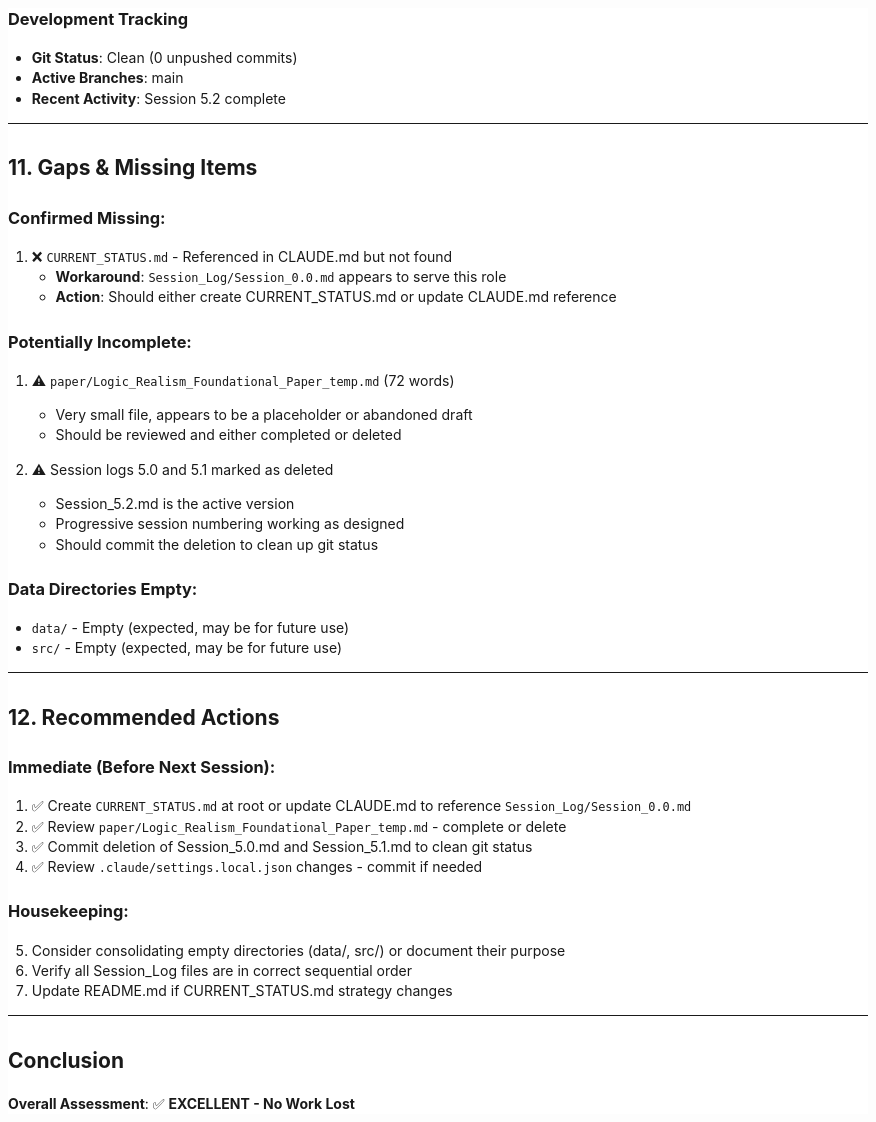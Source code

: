 ### Development Tracking
- **Git Status**: Clean (0 unpushed commits)
- **Active Branches**: main
- **Recent Activity**: Session 5.2 complete

---

## 11. Gaps & Missing Items

### Confirmed Missing:
1. ❌ `CURRENT_STATUS.md` - Referenced in CLAUDE.md but not found
   - **Workaround**: `Session_Log/Session_0.0.md` appears to serve this role
   - **Action**: Should either create CURRENT_STATUS.md or update CLAUDE.md reference

### Potentially Incomplete:
1. ⚠️ `paper/Logic_Realism_Foundational_Paper_temp.md` (72 words)
   - Very small file, appears to be a placeholder or abandoned draft
   - Should be reviewed and either completed or deleted

2. ⚠️ Session logs 5.0 and 5.1 marked as deleted
   - Session_5.2.md is the active version
   - Progressive session numbering working as designed
   - Should commit the deletion to clean up git status

### Data Directories Empty:
- `data/` - Empty (expected, may be for future use)
- `src/` - Empty (expected, may be for future use)

---

## 12. Recommended Actions

### Immediate (Before Next Session):
1. ✅ Create `CURRENT_STATUS.md` at root or update CLAUDE.md to reference `Session_Log/Session_0.0.md`
2. ✅ Review `paper/Logic_Realism_Foundational_Paper_temp.md` - complete or delete
3. ✅ Commit deletion of Session_5.0.md and Session_5.1.md to clean git status
4. ✅ Review `.claude/settings.local.json` changes - commit if needed

### Housekeeping:
5. Consider consolidating empty directories (data/, src/) or document their purpose
6. Verify all Session_Log files are in correct sequential order
7. Update README.md if CURRENT_STATUS.md strategy changes

---

## Conclusion

**Overall Assessment**: ✅ **EXCELLENT - No Work Lost**
